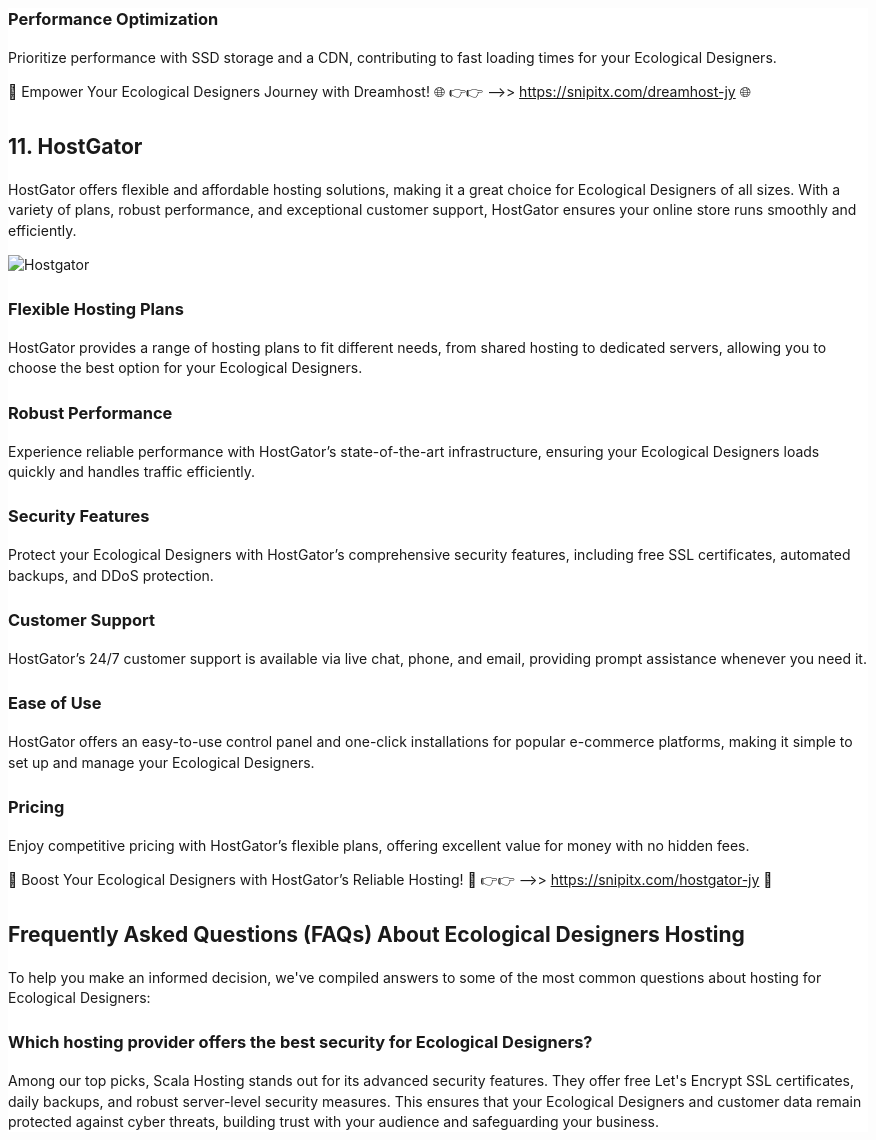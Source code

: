 ### Performance Optimization
Prioritize performance with SSD storage and a CDN, contributing to fast loading times for your Ecological Designers.

🚀 Empower Your Ecological Designers Journey with Dreamhost! 🌐
👉👉 -->> https://snipitx.com/dreamhost-jy 🌐

## 11. HostGator

HostGator offers flexible and affordable hosting solutions, making it a great choice for Ecological Designers of all sizes. With a variety of plans, robust performance, and exceptional customer support, HostGator ensures your online store runs smoothly and efficiently.

![Hostgator](https://i.imgur.com/SNC0dSu.jpeg "Hostgator Hosting")

### Flexible Hosting Plans
HostGator provides a range of hosting plans to fit different needs, from shared hosting to dedicated servers, allowing you to choose the best option for your Ecological Designers.

### Robust Performance
Experience reliable performance with HostGator’s state-of-the-art infrastructure, ensuring your Ecological Designers loads quickly and handles traffic efficiently.

### Security Features
Protect your Ecological Designers with HostGator’s comprehensive security features, including free SSL certificates, automated backups, and DDoS protection.

### Customer Support
HostGator’s 24/7 customer support is available via live chat, phone, and email, providing prompt assistance whenever you need it.

### Ease of Use
HostGator offers an easy-to-use control panel and one-click installations for popular e-commerce platforms, making it simple to set up and manage your Ecological Designers.

### Pricing
Enjoy competitive pricing with HostGator’s flexible plans, offering excellent value for money with no hidden fees.

🌟 Boost Your Ecological Designers with HostGator’s Reliable Hosting! 🚀
👉👉 -->> https://snipitx.com/hostgator-jy 🚀

## Frequently Asked Questions (FAQs) About Ecological Designers Hosting

To help you make an informed decision, we've compiled answers to some of the most common questions about hosting for Ecological Designers:

### Which hosting provider offers the best security for Ecological Designers? 
Among our top picks, Scala Hosting stands out for its advanced security features. They offer free Let's Encrypt SSL certificates, daily backups, and robust server-level security measures. This ensures that your Ecological Designers and customer data remain protected against cyber threats, building trust with your audience and safeguarding your business.
